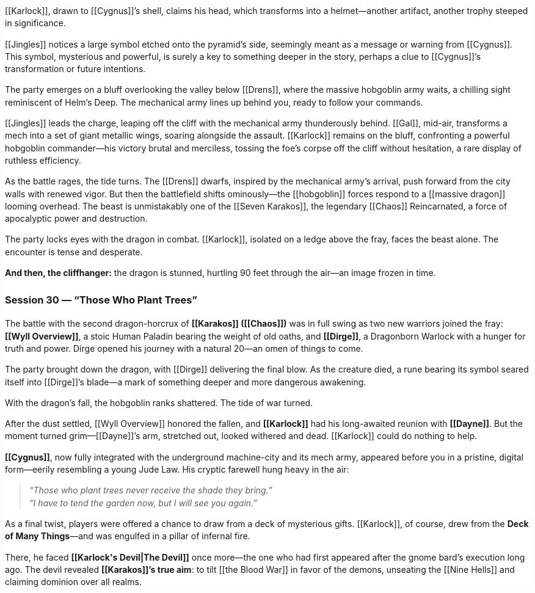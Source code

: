 [[Karlock]], drawn to [[Cygnus]]’s shell, claims his head, which transforms into a helmet—another artifact, another trophy steeped in significance.

[[Jingles]] notices a large symbol etched onto the pyramid’s side, seemingly meant as a message or warning from [[Cygnus]]. This symbol, mysterious and powerful, is surely a key to something deeper in the story, perhaps a clue to [[Cygnus]]’s transformation or future intentions.

The party emerges on a bluff overlooking the valley below [[Drens]], where the massive hobgoblin army waits, a chilling sight reminiscent of Helm’s Deep. The mechanical army lines up behind you, ready to follow your commands.

[[Jingles]] leads the charge, leaping off the cliff with the mechanical army thunderously behind. [[Gal]], mid-air, transforms a mech into a set of giant metallic wings, soaring alongside the assault. [[Karlock]] remains on the bluff, confronting a powerful hobgoblin commander—his victory brutal and merciless, tossing the foe’s corpse off the cliff without hesitation, a rare display of ruthless efficiency.

As the battle rages, the tide turns. The [[Drens]] dwarfs, inspired by the mechanical army’s arrival, push forward from the city walls with renewed vigor. But then the battlefield shifts ominously—the [[hobgoblin]] forces respond to a [[massive dragon]] looming overhead. The beast is unmistakably one of the [[Seven Karakos]], the legendary [[Chaos]] Reincarnated, a force of apocalyptic power and destruction.

The party locks eyes with the dragon in combat. [[Karlock]], isolated on a ledge above the fray, faces the beast alone. The encounter is tense and desperate.

**And then, the cliffhanger:** the dragon is stunned, hurtling 90 feet through the air—an image frozen in time.

### **Session 30 — “Those Who Plant Trees”**

The battle with the second dragon-horcrux of **[[Karakos]] ([[Chaos]])** was in full swing as two new warriors joined the fray: **[[Wyll Overview]]**, a stoic Human Paladin bearing the weight of old oaths, and **[[Dirge]]**, a Dragonborn Warlock with a hunger for truth and power. Dirge opened his journey with a natural 20—an omen of things to come.

The party brought down the dragon, with [[Dirge]] delivering the final blow. As the creature died, a rune bearing its symbol seared itself into [[Dirge]]’s blade—a mark of something deeper and more dangerous awakening.

With the dragon’s fall, the hobgoblin ranks shattered. The tide of war turned.

After the dust settled, [[Wyll Overview]] honored the fallen, and **[[Karlock]]** had his long-awaited reunion with **[[Dayne]]**. But the moment turned grim—[[Dayne]]’s arm, stretched out, looked withered and dead. [[Karlock]] could do nothing to help.

**[[Cygnus]]**, now fully integrated with the underground machine-city and its mech army, appeared before you in a pristine, digital form—eerily resembling a young Jude Law. His cryptic farewell hung heavy in the air:

> _“Those who plant trees never receive the shade they bring.”_  
> _“I have to tend the garden now, but I will see you again.”_

As a final twist, players were offered a chance to draw from a deck of mysterious gifts. [[Karlock]], of course, drew from the **Deck of Many Things**—and was engulfed in a pillar of infernal fire.

There, he faced **[[Karlock's Devil|The Devil]]** once more—the one who had first appeared after the gnome bard’s execution long ago. The devil revealed **[[Karakos]]’s true aim**: to tilt [[the Blood War]] in favor of the demons, unseating the [[Nine Hells]] and claiming dominion over all realms.
